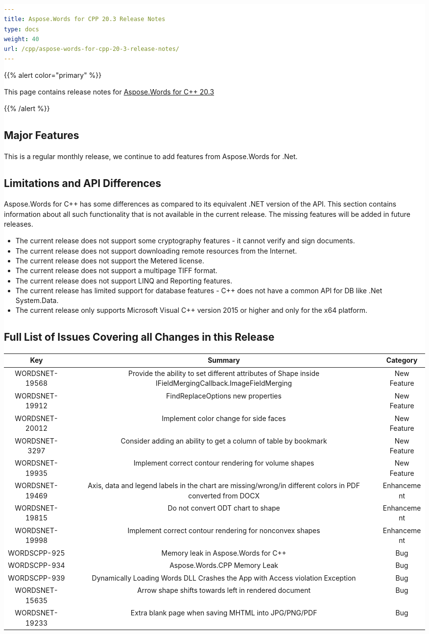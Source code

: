 ```yaml
---
title: Aspose.Words for CPP 20.3 Release Notes
type: docs
weight: 40
url: /cpp/aspose-words-for-cpp-20-3-release-notes/
---
```


{{% alert color="primary" %}} 

This page contains release notes for [Aspose.Words for C++ 20.3](https://www.nuget.org/packages/Aspose.Words.CPP/20.3)

{{% /alert %}} 
## **Major Features**
This is a regular monthly release, we continue to add features from Aspose.Words for .Net.
## **Limitations and API Differences**
Aspose.Words for C++ has some differences as compared to its equivalent .NET version of the API. This section contains information about all such functionality that is not available in the current release.
The missing features will be added in future releases.

- The current release does not support some cryptography features - it cannot verify and sign documents.
- The current release does not support downloading remote resources from the Internet.
- The current release does not support the Metered license.
- The current release does not support a multipage TIFF format.
- The current release does not support LINQ and Reporting features.
- The current release has limited support for database features - C++ does not have a common API for DB like .Net System.Data.
- The current release only supports Microsoft Visual C++ version 2015 or higher and only for the x64 platform.
## **Full List of Issues Covering all Changes in this Release**

|**Key**|**Summary**|**Category**|
| :-: | :-: | :-: |
|WORDSNET-19568|Provide the ability to set different attributes of Shape inside IFieldMergingCallback.ImageFieldMerging|New Feature|
|WORDSNET-19912|FindReplaceOptions new properties|New Feature|
|WORDSNET-20012|Implement color change for side faces|New Feature|
|WORDSNET-3297|Consider adding an ability to get a column of table by bookmark|New Feature|
|WORDSNET-19935|Implement correct contour rendering for volume shapes|New Feature|
|WORDSNET-19469|Axis, data and legend labels in the chart are missing/wrong/in different colors in PDF converted from DOCX|Enhancement|
|WORDSNET-19815|Do not convert ODT chart to shape|Enhancement|
|WORDSNET-19998|Implement correct contour rendering for nonconvex shapes|Enhancement|
|WORDSCPP-925|Memory leak in Aspose.Words for C++|Bug|
|WORDSCPP-934|Aspose.Words.CPP Memory Leak|Bug|
|WORDSCPP-939|Dynamically Loading Words DLL Crashes the App with Access violation Exception|Bug|
|WORDSNET-15635|Arrow shape shifts towards left in rendered document|Bug|
|WORDSNET-19233|Extra blank page when saving MHTML into JPG/PNG/PDF|Bug|